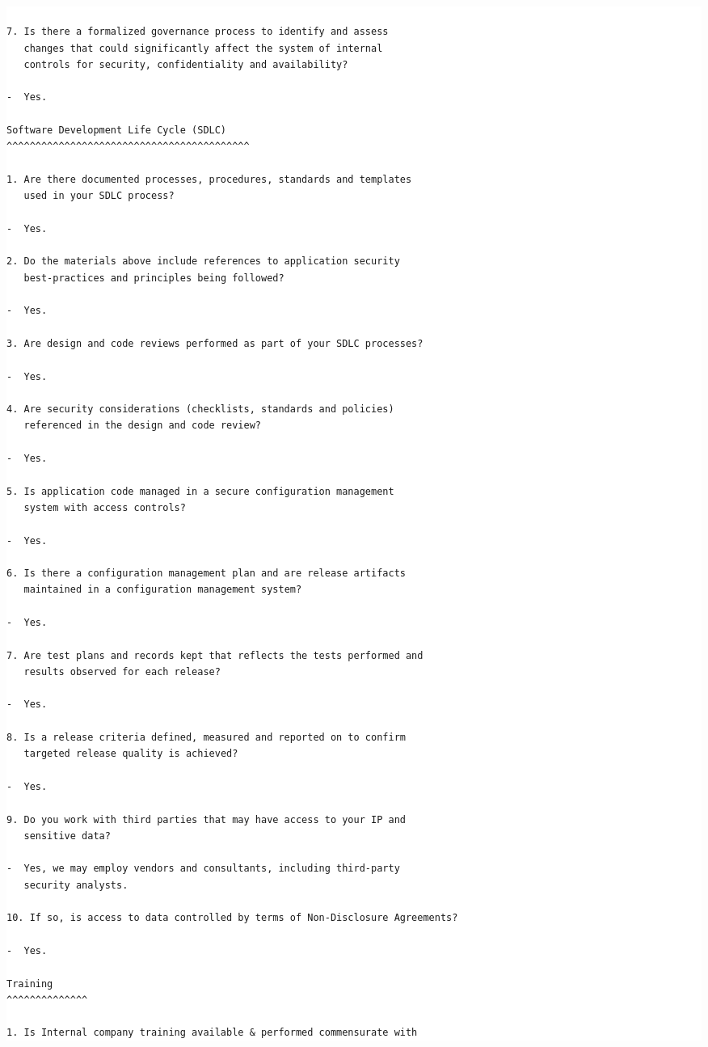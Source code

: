 ~~~~~~~~~~~~~~~~~~~~~~~~~~

7. Is there a formalized governance process to identify and assess
   changes that could significantly affect the system of internal
   controls for security, confidentiality and availability?

-  Yes.

Software Development Life Cycle (SDLC)
^^^^^^^^^^^^^^^^^^^^^^^^^^^^^^^^^^^^^^^^^^

1. Are there documented processes, procedures, standards and templates
   used in your SDLC process?

-  Yes.

2. Do the materials above include references to application security
   best-practices and principles being followed?

-  Yes.

3. Are design and code reviews performed as part of your SDLC processes?

-  Yes.

4. Are security considerations (checklists, standards and policies)
   referenced in the design and code review?

-  Yes.

5. Is application code managed in a secure configuration management
   system with access controls?

-  Yes.

6. Is there a configuration management plan and are release artifacts
   maintained in a configuration management system?

-  Yes.

7. Are test plans and records kept that reflects the tests performed and
   results observed for each release?

-  Yes.

8. Is a release criteria defined, measured and reported on to confirm
   targeted release quality is achieved?

-  Yes.

9. Do you work with third parties that may have access to your IP and
   sensitive data?

-  Yes, we may employ vendors and consultants, including third-party
   security analysts.

10. If so, is access to data controlled by terms of Non-Disclosure Agreements?

-  Yes.

Training
^^^^^^^^^^^^^^

1. Is Internal company training available & performed commensurate with
~~~~~~~~~~~~~~~~~~~~~~~~~~
